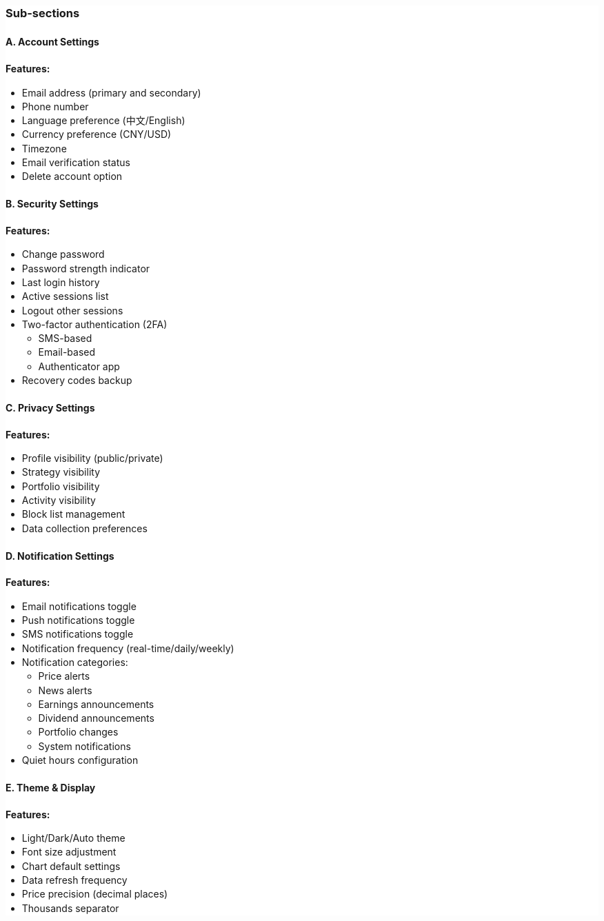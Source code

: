 ### Sub-sections

#### A. Account Settings
**Features:**
- Email address (primary and secondary)
- Phone number
- Language preference (中文/English)
- Currency preference (CNY/USD)
- Timezone
- Email verification status
- Delete account option

#### B. Security Settings
**Features:**
- Change password
- Password strength indicator
- Last login history
- Active sessions list
- Logout other sessions
- Two-factor authentication (2FA)
  - SMS-based
  - Email-based
  - Authenticator app
- Recovery codes backup

#### C. Privacy Settings
**Features:**
- Profile visibility (public/private)
- Strategy visibility
- Portfolio visibility
- Activity visibility
- Block list management
- Data collection preferences

#### D. Notification Settings
**Features:**
- Email notifications toggle
- Push notifications toggle
- SMS notifications toggle
- Notification frequency (real-time/daily/weekly)
- Notification categories:
  - Price alerts
  - News alerts
  - Earnings announcements
  - Dividend announcements
  - Portfolio changes
  - System notifications
- Quiet hours configuration

#### E. Theme & Display
**Features:**
- Light/Dark/Auto theme
- Font size adjustment
- Chart default settings
- Data refresh frequency
- Price precision (decimal places)
- Thousands separator
